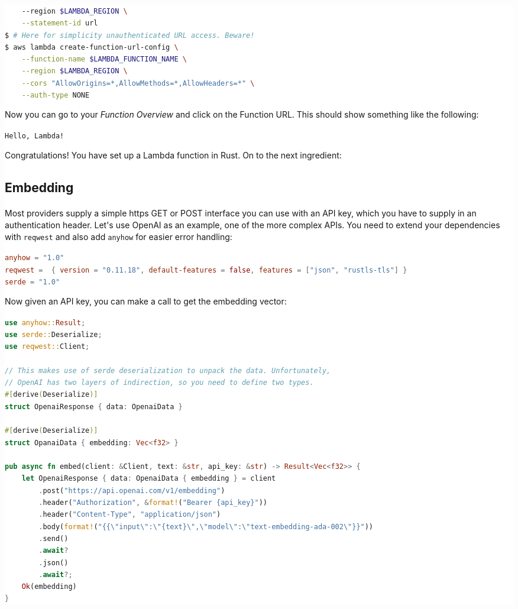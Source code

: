 ```bash
    --region $LAMBDA_REGION \
    --statement-id url
$ # Here for simplicity unauthenticated URL access. Beware!
$ aws lambda create-function-url-config \
    --function-name $LAMBDA_FUNCTION_NAME \
    --region $LAMBDA_REGION \
    --cors "AllowOrigins=*,AllowMethods=*,AllowHeaders=*" \
    --auth-type NONE
```

Now you can go to your *Function Overview* and click on the Function URL. This should show something like the following:

```text
Hello, Lambda!
```

Congratulations! You have set up a Lambda function in Rust. On to the next ingredient:

## Embedding

Most providers supply a simple https GET or POST interface you can use with an API key, which you have to supply in an authentication header. Let's use OpenAI as an example, one of the more complex APIs. You need to extend your dependencies with `reqwest` and also add `anyhow` for easier error handling:

```toml
anyhow = "1.0"
reqwest =  { version = "0.11.18", default-features = false, features = ["json", "rustls-tls"] }
serde = "1.0"
```

Now given an API key, you can make a call to get the embedding vector:

```rust
use anyhow::Result;
use serde::Deserialize;
use reqwest::Client;

// This makes use of serde deserialization to unpack the data. Unfortunately,
// OpenAI has two layers of indirection, so you need to define two types.
#[derive(Deserialize)]
struct OpenaiResponse { data: OpenaiData }

#[derive(Deserialize)]
struct OpanaiData { embedding: Vec<f32> }

pub async fn embed(client: &Client, text: &str, api_key: &str) -> Result<Vec<f32>> {
    let OpenaiResponse { data: OpenaiData { embedding } = client
        .post("https://api.openai.com/v1/embedding")
        .header("Authorization", &format!("Bearer {api_key}"))
        .header("Content-Type", "application/json")
        .body(format!("{{\"input\":\"{text}\",\"model\":\"text-embedding-ada-002\"}}"))
        .send()
        .await?
        .json()
		.await?;
    Ok(embedding)
}
```
